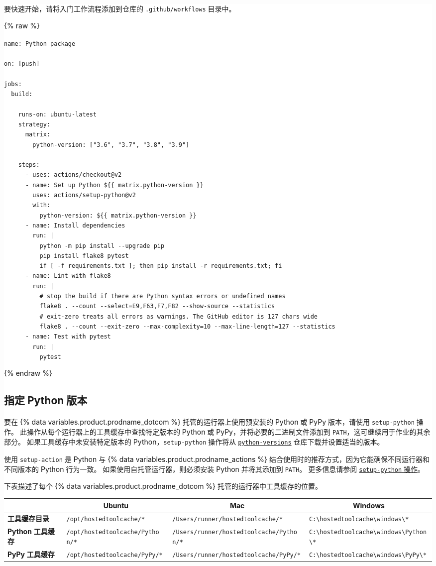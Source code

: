 要快速开始，请将入门工作流程添加到仓库的 `.github/workflows` 目录中。

{% raw %}
```yaml{:copy}
name: Python package

on: [push]

jobs:
  build:

    runs-on: ubuntu-latest
    strategy:
      matrix:
        python-version: ["3.6", "3.7", "3.8", "3.9"]

    steps:
      - uses: actions/checkout@v2
      - name: Set up Python ${{ matrix.python-version }}
        uses: actions/setup-python@v2
        with:
          python-version: ${{ matrix.python-version }}
      - name: Install dependencies
        run: |
          python -m pip install --upgrade pip
          pip install flake8 pytest
          if [ -f requirements.txt ]; then pip install -r requirements.txt; fi
      - name: Lint with flake8
        run: |
          # stop the build if there are Python syntax errors or undefined names
          flake8 . --count --select=E9,F63,F7,F82 --show-source --statistics
          # exit-zero treats all errors as warnings. The GitHub editor is 127 chars wide
          flake8 . --count --exit-zero --max-complexity=10 --max-line-length=127 --statistics
      - name: Test with pytest
        run: |
          pytest
```
{% endraw %}

## 指定 Python 版本

要在 {% data variables.product.prodname_dotcom %} 托管的运行器上使用预安装的 Python 或 PyPy 版本，请使用 `setup-python` 操作。 此操作从每个运行器上的工具缓存中查找特定版本的 Python 或 PyPy，并将必要的二进制文件添加到 `PATH`，这可继续用于作业的其余部分。 如果工具缓存中未安装特定版本的 Python，`setup-python` 操作将从 [`python-versions`](https://github.com/actions/python-versions) 仓库下载并设置适当的版本。

使用 `setup-action` 是 Python 与 {% data variables.product.prodname_actions %} 结合使用时的推荐方式，因为它能确保不同运行器和不同版本的 Python 行为一致。 如果使用自托管运行器，则必须安装 Python 并将其添加到 `PATH`。 更多信息请参阅 [`setup-python` 操作](https://github.com/marketplace/actions/setup-python)。

下表描述了每个 {% data variables.product.prodname_dotcom %} 托管的运行器中工具缓存的位置。

|                 | Ubuntu                          | Mac                                      | Windows                                    |
| --------------- | ------------------------------- | ---------------------------------------- | ------------------------------------------ |
| **工具缓存目录**      | `/opt/hostedtoolcache/*`        | `/Users/runner/hostedtoolcache/*`        | `C:\hostedtoolcache\windows\*`         |
| **Python 工具缓存** | `/opt/hostedtoolcache/Python/*` | `/Users/runner/hostedtoolcache/Python/*` | `C:\hostedtoolcache\windows\Python\*` |
| **PyPy 工具缓存**   | `/opt/hostedtoolcache/PyPy/*`   | `/Users/runner/hostedtoolcache/PyPy/*`   | `C:\hostedtoolcache\windows\PyPy\*`   |
